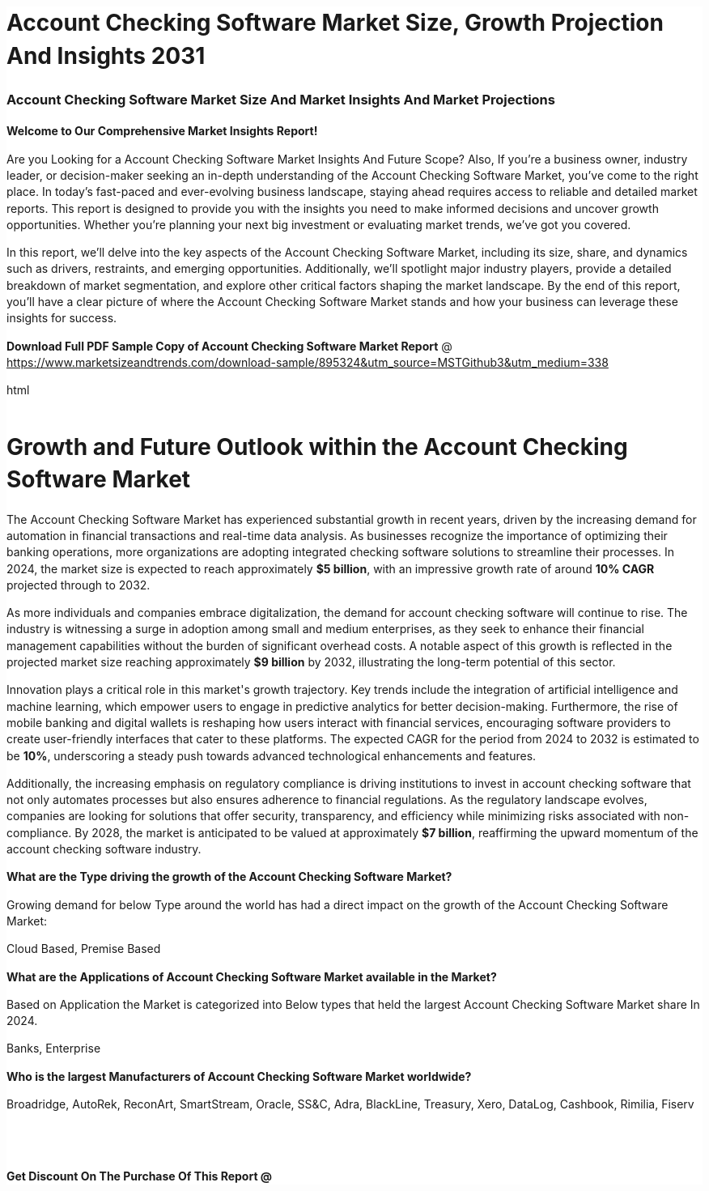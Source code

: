 <H1>Account Checking Software Market Size, Growth Projection And Insights 2031</H1><div class="" data-test-id=""><h3><span class="">Account Checking Software Market Size And Market Insights And Market Projections</span></h3></div><div class="" data-test-id=""><p><strong>Welcome to Our Comprehensive Market Insights Report!</strong></p><p>Are you Looking for a Account Checking Software Market Insights And Future Scope? Also, If you&rsquo;re a business owner, industry leader, or decision-maker seeking an in-depth understanding of the Account Checking Software Market, you&rsquo;ve come to the right place. In today&rsquo;s fast-paced and ever-evolving business landscape, staying ahead requires access to reliable and detailed market reports. This report is designed to provide you with the insights you need to make informed decisions and uncover growth opportunities. Whether you&rsquo;re planning your next big investment or evaluating market trends, we&rsquo;ve got you covered.</p><p>In this report, we&rsquo;ll delve into the key aspects of the Account Checking Software Market, including its size, share, and dynamics such as drivers, restraints, and emerging opportunities. Additionally, we&rsquo;ll spotlight major industry players, provide a detailed breakdown of market segmentation, and explore other critical factors shaping the market landscape. By the end of this report, you&rsquo;ll have a clear picture of where the Account Checking Software Market stands and how your business can leverage these insights for success.</p><p><strong>Download Full PDF Sample Copy of Account Checking Software Market Report</strong> @ <a href="https://www.marketsizeandtrends.com/download-sample/895324&utm_source=MSTGithub3&utm_medium=338" target="_blank">https://www.marketsizeandtrends.com/download-sample/895324&utm_source=MSTGithub3&utm_medium=338</a></p></div><div class="" data-test-id=""><p><span class="">html<!DOCTYPE html><html lang="en"><head> <meta charset="UTF-8"> <meta name="viewport" content="width=device-width, initial-scale=1.0"> <title>Account Checking Software Market Growth and Future Outlook</title></head><body><h1>Growth and Future Outlook within the Account Checking Software Market</h1><p>The Account Checking Software Market has experienced substantial growth in recent years, driven by the increasing demand for automation in financial transactions and real-time data analysis. As businesses recognize the importance of optimizing their banking operations, more organizations are adopting integrated checking software solutions to streamline their processes. In 2024, the market size is expected to reach approximately <strong>$5 billion</strong>, with an impressive growth rate of around <strong>10% CAGR</strong> projected through to 2032.</p><p>As more individuals and companies embrace digitalization, the demand for account checking software will continue to rise. The industry is witnessing a surge in adoption among small and medium enterprises, as they seek to enhance their financial management capabilities without the burden of significant overhead costs. A notable aspect of this growth is reflected in the projected market size reaching approximately <strong>$9 billion</strong> by 2032, illustrating the long-term potential of this sector.</p><p style="font-weight: bold;"></p><p>Innovation plays a critical role in this market's growth trajectory. Key trends include the integration of artificial intelligence and machine learning, which empower users to engage in predictive analytics for better decision-making. Furthermore, the rise of mobile banking and digital wallets is reshaping how users interact with financial services, encouraging software providers to create user-friendly interfaces that cater to these platforms. The expected CAGR for the period from 2024 to 2032 is estimated to be <strong>10%</strong>, underscoring a steady push towards advanced technological enhancements and features.</p><p>Additionally, the increasing emphasis on regulatory compliance is driving institutions to invest in account checking software that not only automates processes but also ensures adherence to financial regulations. As the regulatory landscape evolves, companies are looking for solutions that offer security, transparency, and efficiency while minimizing risks associated with non-compliance. By 2028, the market is anticipated to be valued at approximately <strong>$7 billion</strong>, reaffirming the upward momentum of the account checking software industry.</p></body></html></span></p><p><strong><span class="">What are the&nbsp;Type driving the growth of the Account Checking Software Market?</span></strong></p></div><div class="" data-test-id=""><p><span class="">Growing demand for below Type around the world has had a direct impact on the growth of the Account Checking Software Market:</span></p></div><div class="" data-test-id=""><p>Cloud Based, Premise Based</p><p><span class=""><strong>What are the&nbsp;Applications&nbsp;of Account Checking Software Market available in the Market?</strong></span></p></div><div class="" data-test-id=""><p><span class="">Based on Application the Market is categorized into Below types that held the largest Account Checking Software Market share In 2024.</span></p></div><div class="" data-test-id=""><p><span class="">Banks, Enterprise</span></p><p><span class=""><strong>Who is the largest Manufacturers of Account Checking Software Market worldwide?</strong></span></p></div><div class="" data-test-id=""><p><span class="">Broadridge, AutoRek, ReconArt, SmartStream, Oracle, SS&C, Adra, BlackLine, Treasury, Xero, DataLog, Cashbook, Rimilia, Fiserv</span></p></div><div class="" data-test-id="">&nbsp;</div><div class="" data-test-id="">&nbsp;</div><div class="" data-test-id=""><p><span class=""><strong>Get Discount On The Purchase Of This Report @</strong>